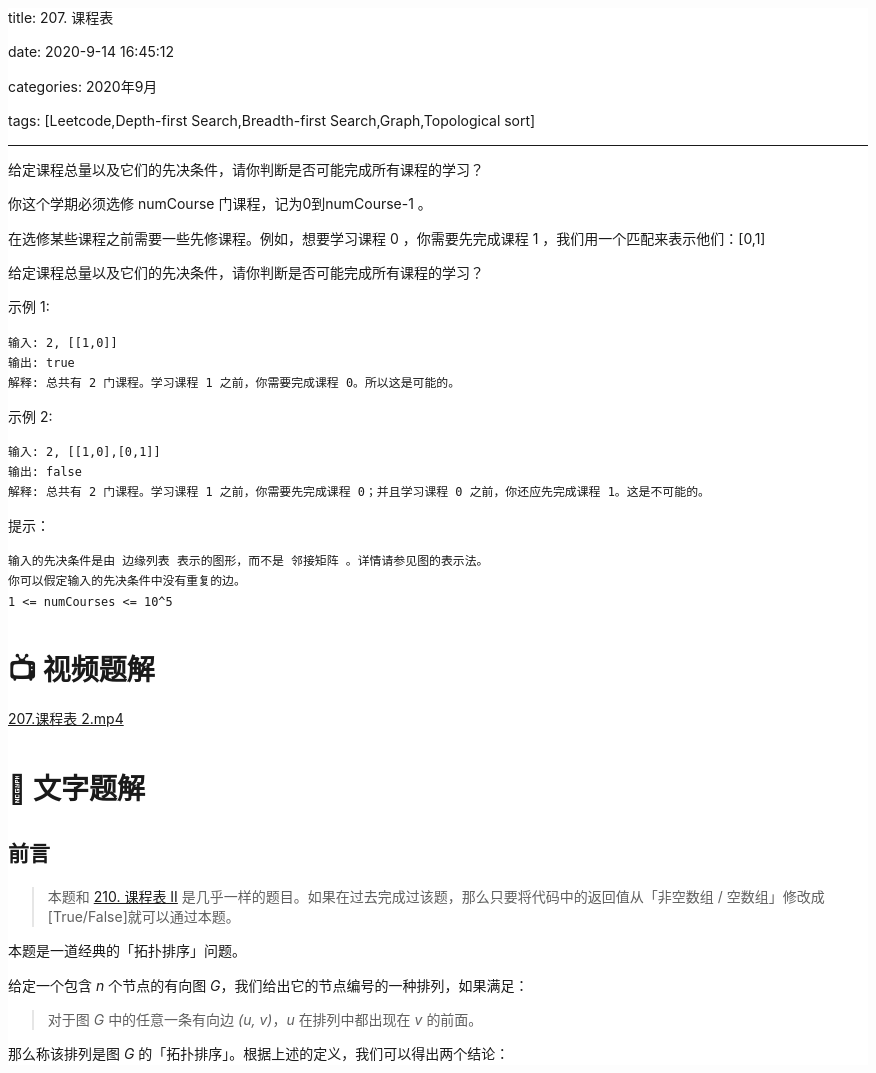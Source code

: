 title: 207. 课程表

date: 2020-9-14 16:45:12

categories: 2020年9月

tags: [Leetcode,Depth-first Search,Breadth-first Search,Graph,Topological sort]

---


给定课程总量以及它们的先决条件，请你判断是否可能完成所有课程的学习？




你这个学期必须选修 numCourse 门课程，记为0到numCourse-1 。

在选修某些课程之前需要一些先修课程。例如，想要学习课程 0 ，你需要先完成课程 1 ，我们用一个匹配来表示他们：[0,1]

给定课程总量以及它们的先决条件，请你判断是否可能完成所有课程的学习？



示例 1:
    
    输入: 2, [[1,0]] 
    输出: true
    解释: 总共有 2 门课程。学习课程 1 之前，你需要完成课程 0。所以这是可能的。
示例 2:
    
    输入: 2, [[1,0],[0,1]]
    输出: false
    解释: 总共有 2 门课程。学习课程 1 之前，你需要先完成​课程 0；并且学习课程 0 之前，你还应先完成课程 1。这是不可能的。


提示：
    
    输入的先决条件是由 边缘列表 表示的图形，而不是 邻接矩阵 。详情请参见图的表示法。
    你可以假定输入的先决条件中没有重复的边。
    1 <= numCourses <= 10^5
# 📺 视频题解  
[207.课程表 2.mp4](29da2f01-af1a-45a6-bb69-aea71f42900f)

# 📖 文字题解

## 前言

> 本题和 [210. 课程表 II](https://leetcode-cn.com/problems/course-schedule-ii/) 是几乎一样的题目。如果在过去完成过该题，那么只要将代码中的返回值从「非空数组 / 空数组」修改成[True/False]就可以通过本题。

本题是一道经典的「拓扑排序」问题。

给定一个包含 *n* 个节点的有向图 *G*，我们给出它的节点编号的一种排列，如果满足：

> 对于图 *G* 中的任意一条有向边 *(u, v)*，*u* 在排列中都出现在 *v* 的前面。

那么称该排列是图 *G* 的「拓扑排序」。根据上述的定义，我们可以得出两个结论：

